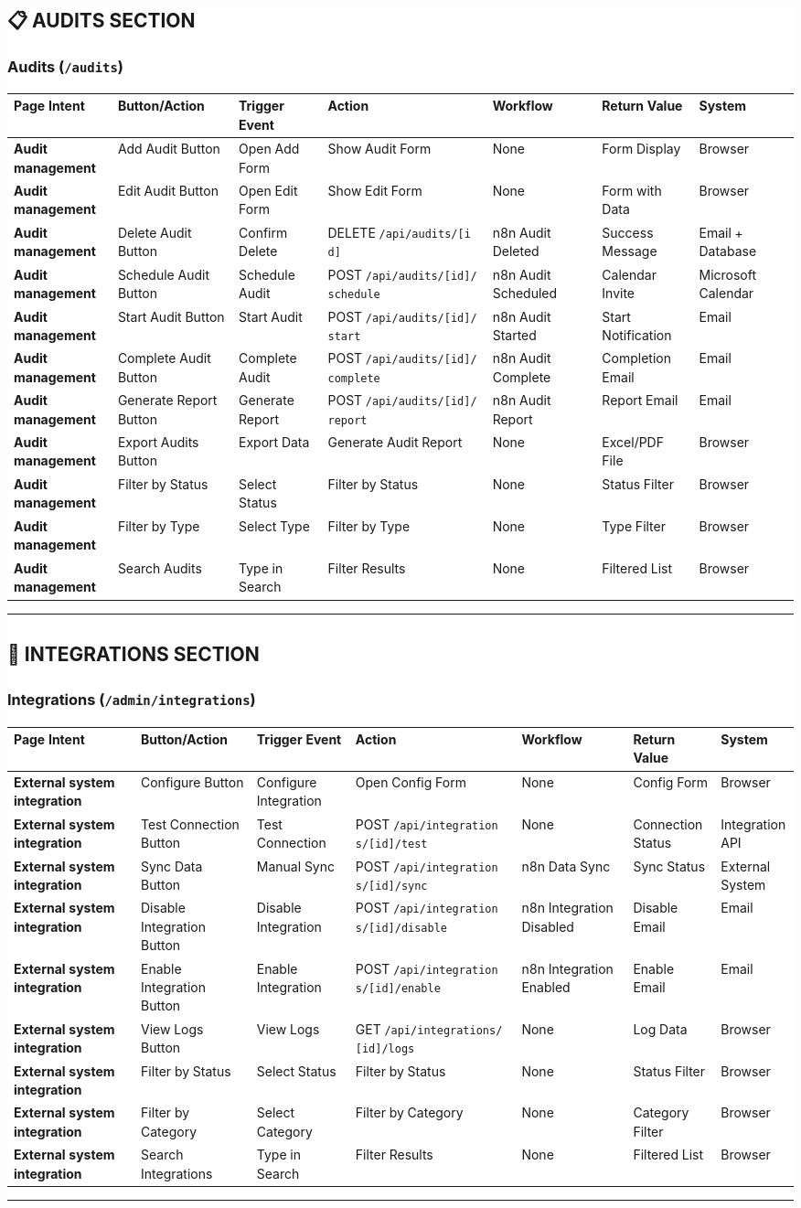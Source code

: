 
## 📋 **AUDITS SECTION**

### **Audits (`/audits`)**

| Page Intent | Button/Action | Trigger Event | Action | Workflow | Return Value | System |
|:------------|:--------------|:--------------|:-------|:---------|:-------------|:-------|
| **Audit management** | Add Audit Button | Open Add Form | Show Audit Form | None | Form Display | Browser |
| **Audit management** | Edit Audit Button | Open Edit Form | Show Edit Form | None | Form with Data | Browser |
| **Audit management** | Delete Audit Button | Confirm Delete | DELETE `/api/audits/[id]` | n8n Audit Deleted | Success Message | Email + Database |
| **Audit management** | Schedule Audit Button | Schedule Audit | POST `/api/audits/[id]/schedule` | n8n Audit Scheduled | Calendar Invite | Microsoft Calendar |
| **Audit management** | Start Audit Button | Start Audit | POST `/api/audits/[id]/start` | n8n Audit Started | Start Notification | Email |
| **Audit management** | Complete Audit Button | Complete Audit | POST `/api/audits/[id]/complete` | n8n Audit Complete | Completion Email | Email |
| **Audit management** | Generate Report Button | Generate Report | POST `/api/audits/[id]/report` | n8n Audit Report | Report Email | Email |
| **Audit management** | Export Audits Button | Export Data | Generate Audit Report | None | Excel/PDF File | Browser |
| **Audit management** | Filter by Status | Select Status | Filter by Status | None | Status Filter | Browser |
| **Audit management** | Filter by Type | Select Type | Filter by Type | None | Type Filter | Browser |
| **Audit management** | Search Audits | Type in Search | Filter Results | None | Filtered List | Browser |

---

## 🔗 **INTEGRATIONS SECTION**

### **Integrations (`/admin/integrations`)**

| Page Intent | Button/Action | Trigger Event | Action | Workflow | Return Value | System |
|:------------|:--------------|:--------------|:-------|:---------|:-------------|:-------|
| **External system integration** | Configure Button | Configure Integration | Open Config Form | None | Config Form | Browser |
| **External system integration** | Test Connection Button | Test Connection | POST `/api/integrations/[id]/test` | None | Connection Status | Integration API |
| **External system integration** | Sync Data Button | Manual Sync | POST `/api/integrations/[id]/sync` | n8n Data Sync | Sync Status | External System |
| **External system integration** | Disable Integration Button | Disable Integration | POST `/api/integrations/[id]/disable` | n8n Integration Disabled | Disable Email | Email |
| **External system integration** | Enable Integration Button | Enable Integration | POST `/api/integrations/[id]/enable` | n8n Integration Enabled | Enable Email | Email |
| **External system integration** | View Logs Button | View Logs | GET `/api/integrations/[id]/logs` | None | Log Data | Browser |
| **External system integration** | Filter by Status | Select Status | Filter by Status | None | Status Filter | Browser |
| **External system integration** | Filter by Category | Select Category | Filter by Category | None | Category Filter | Browser |
| **External system integration** | Search Integrations | Type in Search | Filter Results | None | Filtered List | Browser |

---